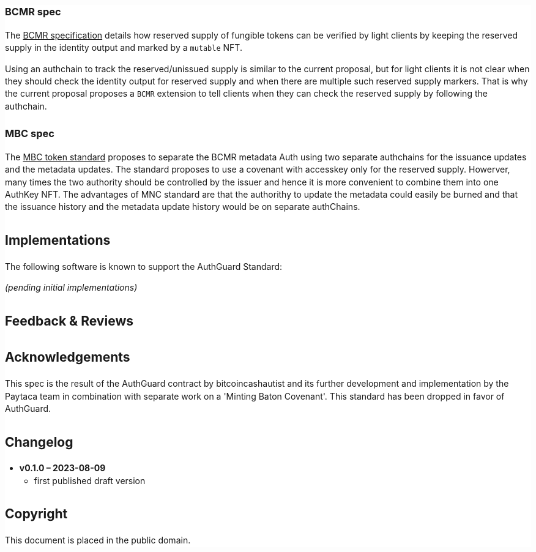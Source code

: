 ### BCMR spec

The [BCMR specification](https://github.com/bitjson/chip-bcmr#providing-for-continued-issuance-of-fungible-tokens) details how reserved supply of fungible tokens can be verified by light clients by keeping the reserved supply in the identity output and marked by a `mutable` NFT.

Using an authchain to track the reserved/unissued supply is similar to the current proposal, but for light clients it is not clear when they should check the identity output for reserved supply and when there are multiple such reserved supply markers.
That is why the current proposal proposes a `BCMR` extension to tell clients when they can check the reserved supply by following the authchain.

### MBC spec

The [MBC token standard](https://github.com/mr-zwets/MBC-Token-Standard) proposes to separate the BCMR metadata Auth using two separate authchains for the issuance updates and the metadata updates. The standard proposes to use a covenant with accesskey only for the reserved supply. 
Howerver, many times the two authority should be controlled by the issuer and hence it is more convenient to combine them into one AuthKey NFT.
The advantages of MNC standard are that the authorithy to update the metadata could easily be burned and that the issuance history and the metadata update history would be on separate authChains.

## Implementations

The following software is known to support the AuthGuard Standard:

*(pending initial implementations)*

## Feedback & Reviews

## Acknowledgements

This spec is the result of the AuthGuard contract by bitcoincashautist and its further development and implementation by the Paytaca team
in combination with separate work on a 'Minting Baton Covenant'. This standard has been dropped in favor of AuthGuard.

## Changelog
- **v0.1.0 – 2023-08-09**
  - first published draft version

## Copyright

This document is placed in the public domain.
